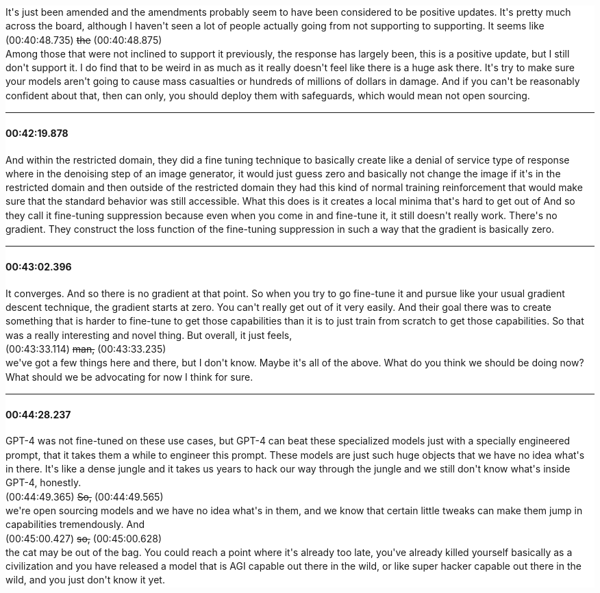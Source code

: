 It's just been amended and the amendments probably seem to have been considered to be positive updates. It's pretty much across the board, although I haven't seen a lot of people actually going from not supporting to supporting. It seems like   
(00:40:48.735) ~~the~~ (00:40:48.875)  
Among those that were not inclined to support it previously, the response has largely been, this is a positive update, but I still don't support it. I do find that to be weird in as much as it really doesn't feel like there is a huge ask there. It's try to make sure your models aren't going to cause mass casualties or hundreds of millions of dollars in damage. And if you can't be reasonably confident about that, then can only, you should deploy them with safeguards, which would mean not open sourcing. 


---


#### 00:42:19.878

And within the restricted domain, they did a fine tuning technique to basically create like a denial of service type of response where in the denoising step of an image generator, it would just guess zero and basically not change the image if it's in the restricted domain and then outside of the restricted domain they had this kind of normal training reinforcement that would make sure that the standard behavior was still accessible. What this does is it creates a local minima that's hard to get out of And so they call it fine-tuning suppression because even when you come in and fine-tune it, it still doesn't really work. There's no gradient. They construct the loss function of the fine-tuning suppression in such a way that the gradient is basically zero. 


---


#### 00:43:02.396

It converges. And so there is no gradient at that point. So when you try to go fine-tune it and pursue like your usual gradient descent technique, the gradient starts at zero. You can't really get out of it very easily. And their goal there was to create something that is harder to fine-tune to get those capabilities than it is to just train from scratch to get those capabilities. So that was a really interesting and novel thing. But overall, it just feels,   
(00:43:33.114) ~~man,~~ (00:43:33.235)  
we've got a few things here and there, but I don't know. Maybe it's all of the above. What do you think we should be doing now? What should we be advocating for now I think for sure. 


---


#### 00:44:28.237

GPT-4 was not fine-tuned on these use cases, but GPT-4 can beat these specialized models just with a specially engineered prompt, that it takes them a while to engineer this prompt. These models are just such huge objects that we have no idea what's in there. It's like a dense jungle and it takes us years to hack our way through the jungle and we still don't know what's inside GPT-4, honestly.   
(00:44:49.365) ~~So,~~ (00:44:49.565)  
we're open sourcing models and we have no idea what's in them, and we know that certain little tweaks can make them jump in capabilities tremendously. And   
(00:45:00.427) ~~so,~~ (00:45:00.628)  
the cat may be out of the bag. You could reach a point where it's already too late, you've already killed yourself basically as a civilization and you have released a model that is AGI capable out there in the wild, or like super hacker capable out there in the wild, and you just don't know it yet. 
